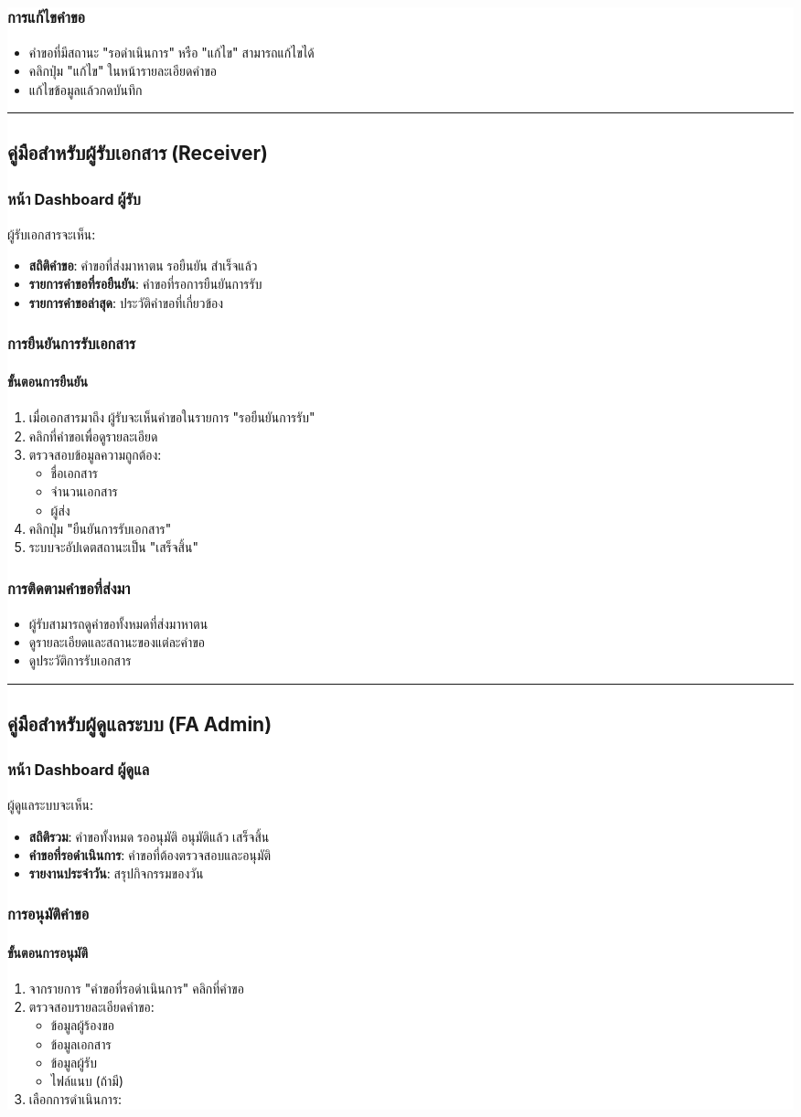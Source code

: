 ### การแก้ไขคำขอ
- คำขอที่มีสถานะ "รอดำเนินการ" หรือ "แก้ไข" สามารถแก้ไขได้
- คลิกปุ่ม "แก้ไข" ในหน้ารายละเอียดคำขอ
- แก้ไขข้อมูลแล้วกดบันทึก

---

## คู่มือสำหรับผู้รับเอกสาร (Receiver)

### หน้า Dashboard ผู้รับ
ผู้รับเอกสารจะเห็น:
- **สถิติคำขอ**: คำขอที่ส่งมาหาตน รอยืนยัน สำเร็จแล้ว
- **รายการคำขอที่รอยืนยัน**: คำขอที่รอการยืนยันการรับ
- **รายการคำขอล่าสุด**: ประวัติคำขอที่เกี่ยวข้อง

### การยืนยันการรับเอกสาร

#### ขั้นตอนการยืนยัน
1. เมื่อเอกสารมาถึง ผู้รับจะเห็นคำขอในรายการ "รอยืนยันการรับ"
2. คลิกที่คำขอเพื่อดูรายละเอียด
3. ตรวจสอบข้อมูลความถูกต้อง:
   - ชื่อเอกสาร
   - จำนวนเอกสาร
   - ผู้ส่ง
4. คลิกปุ่ม "ยืนยันการรับเอกสาร"
5. ระบบจะอัปเดตสถานะเป็น "เสร็จสิ้น"

### การติดตามคำขอที่ส่งมา
- ผู้รับสามารถดูคำขอทั้งหมดที่ส่งมาหาตน
- ดูรายละเอียดและสถานะของแต่ละคำขอ
- ดูประวัติการรับเอกสาร

---

## คู่มือสำหรับผู้ดูแลระบบ (FA Admin)

### หน้า Dashboard ผู้ดูแล
ผู้ดูแลระบบจะเห็น:
- **สถิติรวม**: คำขอทั้งหมด รออนุมัติ อนุมัติแล้ว เสร็จสิ้น
- **คำขอที่รอดำเนินการ**: คำขอที่ต้องตรวจสอบและอนุมัติ
- **รายงานประจำวัน**: สรุปกิจกรรมของวัน

### การอนุมัติคำขอ

#### ขั้นตอนการอนุมัติ
1. จากรายการ "คำขอที่รอดำเนินการ" คลิกที่คำขอ
2. ตรวจสอบรายละเอียดคำขอ:
   - ข้อมูลผู้ร้องขอ
   - ข้อมูลเอกสาร
   - ข้อมูลผู้รับ
   - ไฟล์แนบ (ถ้ามี)
3. เลือกการดำเนินการ:
